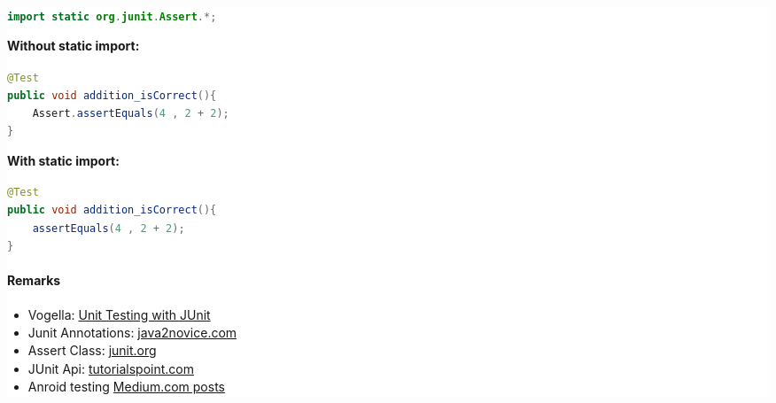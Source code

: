 ```java
import static org.junit.Assert.*;

```

**Without static import:**

```java
@Test
public void addition_isCorrect(){
    Assert.assertEquals(4 , 2 + 2);
}

```

**With static import:**

```java
@Test
public void addition_isCorrect(){
    assertEquals(4 , 2 + 2);
}

```



#### Remarks


- Vogella: [Unit Testing with JUnit](http://www.vogella.com/tutorials/JUnit/article.html)
- Junit Annotations: [java2novice.com](http://java2novice.com/junit-examples/junit-annotations/)
- Assert Class: [junit.org](http://junit.org/junit4/javadoc/latest/src-html/org/junit/Assert.html#line.24)
- JUnit Api: [tutorialspoint.com](http://www.tutorialspoint.com/junit/junit_api.htm)
- Anroid testing [Medium.com posts](https://medium.com/mobility/how-to-do-tdd-in-android-90f013d91d7f#.vb3i8mvsc)

